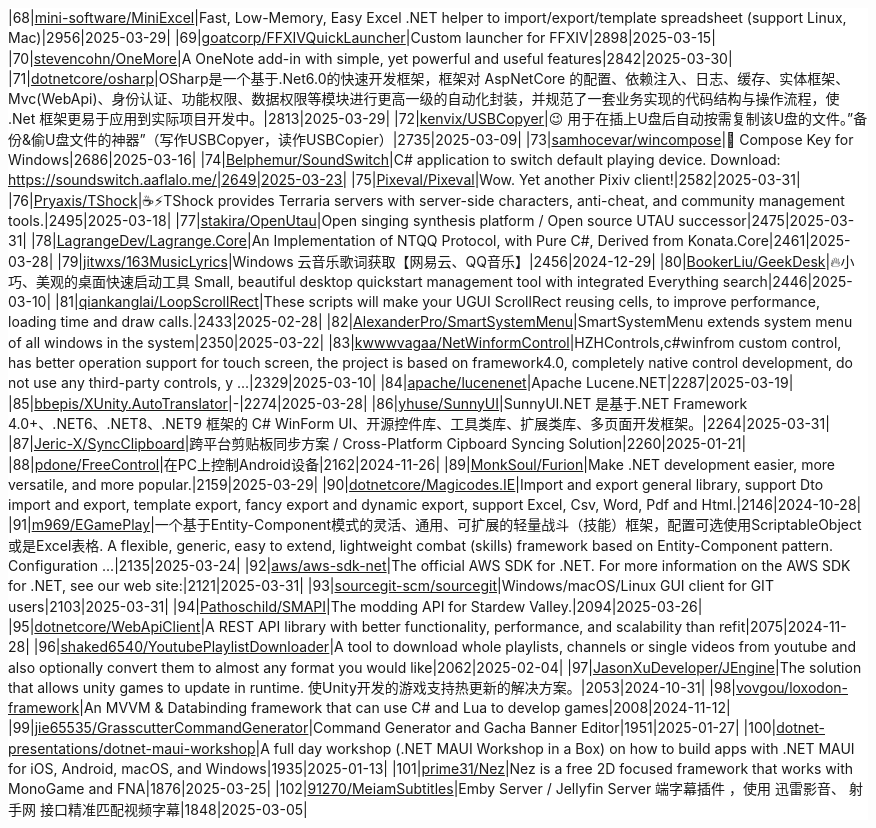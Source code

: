 |68|[mini-software/MiniExcel](https://github.com/mini-software/MiniExcel)|Fast, Low-Memory, Easy Excel .NET helper to import/export/template spreadsheet (support Linux, Mac)|2956|2025-03-29|
|69|[goatcorp/FFXIVQuickLauncher](https://github.com/goatcorp/FFXIVQuickLauncher)|Custom launcher for FFXIV|2898|2025-03-15|
|70|[stevencohn/OneMore](https://github.com/stevencohn/OneMore)|A OneNote add-in with simple, yet powerful and useful features|2842|2025-03-30|
|71|[dotnetcore/osharp](https://github.com/dotnetcore/osharp)|OSharp是一个基于.Net6.0的快速开发框架，框架对 AspNetCore 的配置、依赖注入、日志、缓存、实体框架、Mvc(WebApi)、身份认证、功能权限、数据权限等模块进行更高一级的自动化封装，并规范了一套业务实现的代码结构与操作流程，使 .Net  框架更易于应用到实际项目开发中。|2813|2025-03-29|
|72|[kenvix/USBCopyer](https://github.com/kenvix/USBCopyer)|😉 用于在插上U盘后自动按需复制该U盘的文件。”备份&偷U盘文件的神器”（写作USBCopyer，读作USBCopier）|2735|2025-03-09|
|73|[samhocevar/wincompose](https://github.com/samhocevar/wincompose)|🔣 Compose Key for Windows|2686|2025-03-16|
|74|[Belphemur/SoundSwitch](https://github.com/Belphemur/SoundSwitch)|C# application to switch default playing device. Download: https://soundswitch.aaflalo.me/|2649|2025-03-23|
|75|[Pixeval/Pixeval](https://github.com/Pixeval/Pixeval)|Wow. Yet another Pixiv client!|2582|2025-03-31|
|76|[Pryaxis/TShock](https://github.com/Pryaxis/TShock)|☕️⚡️TShock provides Terraria servers with server-side characters, anti-cheat, and community management tools.|2495|2025-03-18|
|77|[stakira/OpenUtau](https://github.com/stakira/OpenUtau)|Open singing synthesis platform / Open source UTAU successor|2475|2025-03-31|
|78|[LagrangeDev/Lagrange.Core](https://github.com/LagrangeDev/Lagrange.Core)|An Implementation of NTQQ Protocol, with Pure C#, Derived from Konata.Core|2461|2025-03-28|
|79|[jitwxs/163MusicLyrics](https://github.com/jitwxs/163MusicLyrics)|Windows 云音乐歌词获取【网易云、QQ音乐】|2456|2024-12-29|
|80|[BookerLiu/GeekDesk](https://github.com/BookerLiu/GeekDesk)|🔥小巧、美观的桌面快速启动工具     Small, beautiful desktop quickstart management tool with integrated Everything search|2446|2025-03-10|
|81|[qiankanglai/LoopScrollRect](https://github.com/qiankanglai/LoopScrollRect)|These scripts will make your UGUI ScrollRect reusing cells, to improve performance, loading time and draw calls.|2433|2025-02-28|
|82|[AlexanderPro/SmartSystemMenu](https://github.com/AlexanderPro/SmartSystemMenu)|SmartSystemMenu extends system menu of all windows in the system|2350|2025-03-22|
|83|[kwwwvagaa/NetWinformControl](https://github.com/kwwwvagaa/NetWinformControl)|HZHControls,c#winfrom custom control, has better operation support for touch screen, the project is based on framework4.0, completely native control development, do not use any third-party controls, y ...|2329|2025-03-10|
|84|[apache/lucenenet](https://github.com/apache/lucenenet)|Apache Lucene.NET|2287|2025-03-19|
|85|[bbepis/XUnity.AutoTranslator](https://github.com/bbepis/XUnity.AutoTranslator)|-|2274|2025-03-28|
|86|[yhuse/SunnyUI](https://github.com/yhuse/SunnyUI)|SunnyUI.NET 是基于.NET Framework 4.0+、.NET6、.NET8、.NET9  框架的 C# WinForm UI、开源控件库、工具类库、扩展类库、多页面开发框架。|2264|2025-03-31|
|87|[Jeric-X/SyncClipboard](https://github.com/Jeric-X/SyncClipboard)|跨平台剪贴板同步方案 / Cross-Platform Cipboard Syncing Solution|2260|2025-01-21|
|88|[pdone/FreeControl](https://github.com/pdone/FreeControl)|在PC上控制Android设备|2162|2024-11-26|
|89|[MonkSoul/Furion](https://github.com/MonkSoul/Furion)|Make .NET development easier, more versatile, and more popular.|2159|2025-03-29|
|90|[dotnetcore/Magicodes.IE](https://github.com/dotnetcore/Magicodes.IE)|Import and export general library, support Dto import and export, template export, fancy export and dynamic export, support Excel, Csv, Word, Pdf and Html.|2146|2024-10-28|
|91|[m969/EGamePlay](https://github.com/m969/EGamePlay)|一个基于Entity-Component模式的灵活、通用、可扩展的轻量战斗（技能）框架，配置可选使用ScriptableObject或是Excel表格. A flexible, generic, easy to extend, lightweight combat (skills) framework based on Entity-Component pattern. Configuration ...|2135|2025-03-24|
|92|[aws/aws-sdk-net](https://github.com/aws/aws-sdk-net)|The official AWS SDK for .NET. For more information on the AWS SDK for .NET, see our web site:|2121|2025-03-31|
|93|[sourcegit-scm/sourcegit](https://github.com/sourcegit-scm/sourcegit)|Windows/macOS/Linux GUI client for GIT users|2103|2025-03-31|
|94|[Pathoschild/SMAPI](https://github.com/Pathoschild/SMAPI)|The modding API for Stardew Valley.|2094|2025-03-26|
|95|[dotnetcore/WebApiClient](https://github.com/dotnetcore/WebApiClient)|A REST API library with better functionality, performance, and scalability than refit|2075|2024-11-28|
|96|[shaked6540/YoutubePlaylistDownloader](https://github.com/shaked6540/YoutubePlaylistDownloader)|A tool to download whole playlists, channels or single videos from youtube and also optionally convert them to almost any format you would like|2062|2025-02-04|
|97|[JasonXuDeveloper/JEngine](https://github.com/JasonXuDeveloper/JEngine)|The solution that allows unity games to update in runtime. 使Unity开发的游戏支持热更新的解决方案。|2053|2024-10-31|
|98|[vovgou/loxodon-framework](https://github.com/vovgou/loxodon-framework)|An MVVM & Databinding framework that can use C# and Lua to develop games|2008|2024-11-12|
|99|[jie65535/GrasscutterCommandGenerator](https://github.com/jie65535/GrasscutterCommandGenerator)|Command Generator and Gacha Banner Editor|1951|2025-01-27|
|100|[dotnet-presentations/dotnet-maui-workshop](https://github.com/dotnet-presentations/dotnet-maui-workshop)|A full day workshop (.NET MAUI Workshop in a Box) on how to build apps with .NET MAUI for iOS, Android, macOS, and Windows|1935|2025-01-13|
|101|[prime31/Nez](https://github.com/prime31/Nez)|Nez is a free 2D focused framework that works with MonoGame and FNA|1876|2025-03-25|
|102|[91270/MeiamSubtitles](https://github.com/91270/MeiamSubtitles)|Emby Server / Jellyfin Server 端字幕插件 ，使用  迅雷影音、 射手网 接口精准匹配视频字幕|1848|2025-03-05|